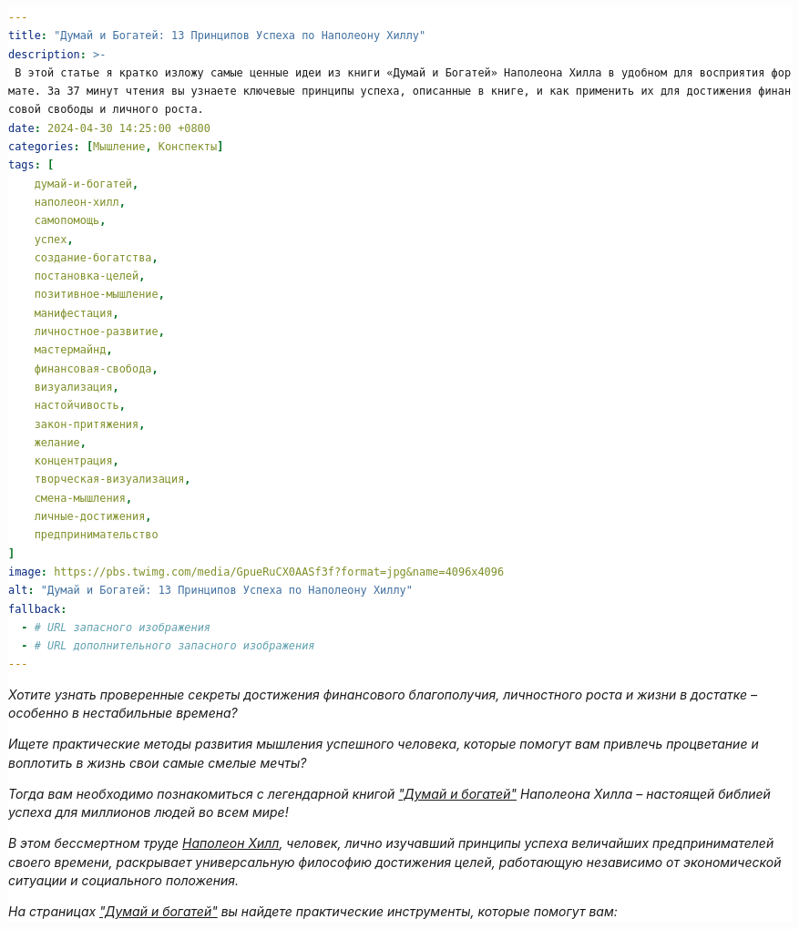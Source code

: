 ```yaml
---
title: "Думай и Богатей: 13 Принципов Успеха по Наполеону Хиллу"
description: >-
 В этой статье я кратко изложу самые ценные идеи из книги «Думай и Богатей» Наполеона Хилла в удобном для восприятия формате. За 37 минут чтения вы узнаете ключевые принципы успеха, описанные в книге, и как применить их для достижения финансовой свободы и личного роста.
date: 2024-04-30 14:25:00 +0800
categories: [Мышление, Конспекты]
tags: [
    думай-и-богатей,
    наполеон-хилл,
    самопомощь,
    успех,
    создание-богатства,
    постановка-целей,
    позитивное-мышление,
    манифестация,
    личностное-развитие,
    мастермайнд,
    финансовая-свобода,
    визуализация,
    настойчивость,
    закон-притяжения,
    желание,
    концентрация,
    творческая-визуализация,
    смена-мышления,
    личные-достижения,
    предпринимательство
]
image: https://pbs.twimg.com/media/GpueRuCX0AASf3f?format=jpg&name=4096x4096
alt: "Думай и Богатей: 13 Принципов Успеха по Наполеону Хиллу"
fallback:
  - # URL запасного изображения
  - # URL дополнительного запасного изображения
---
```

*Хотите узнать проверенные секреты достижения финансового благополучия, личностного роста и жизни в достатке – особенно в нестабильные времена?*

*Ищете практические методы развития мышления успешного человека, которые помогут вам привлечь процветание и воплотить в жизнь свои самые смелые мечты?*

*Тогда вам необходимо познакомиться с легендарной книгой ["Думай и богатей"](https://t.me/will_reads) Наполеона Хилла – настоящей библией успеха для миллионов людей во всем мире!*

*В этом бессмертном труде [Наполеон Хилл](https://t.me/will_reads), человек, лично изучавший принципы успеха величайших предпринимателей своего времени, раскрывает универсальную философию достижения целей, работающую независимо от экономической ситуации и социального положения.*

*На страницах ["Думай и богатей"](https://t.me/will_reads) вы найдете практические инструменты, которые помогут вам:*

